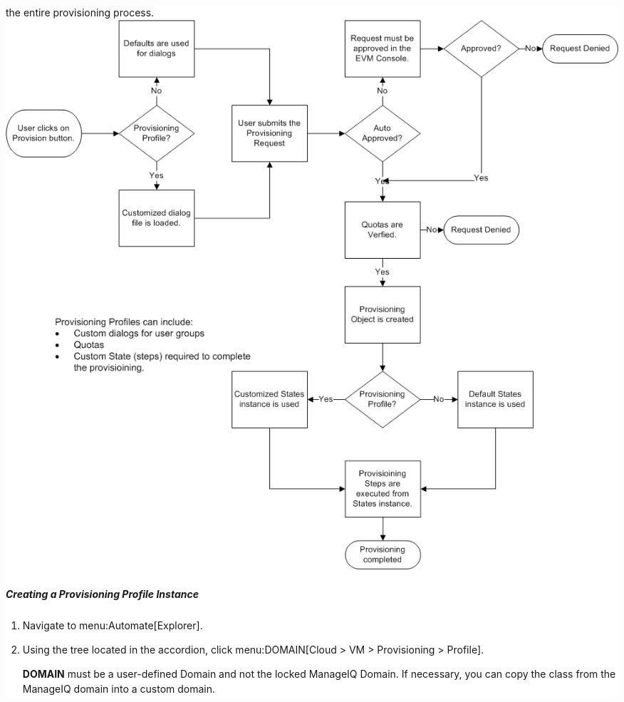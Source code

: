 the entire provisioning process. ![2344](/images/2344.png)

##### Creating a Provisioning Profile Instance

1.  Navigate to menu:Automate\[Explorer\].

2.  Using the tree located in the accordion, click menu:DOMAIN\[Cloud \>
    VM \> Provisioning \> Profile\].

    <div class="note">

    **DOMAIN** must be a user-defined Domain and not the locked ManageIQ
    Domain. If necessary, you can copy the class from the ManageIQ
    domain into a custom domain.
